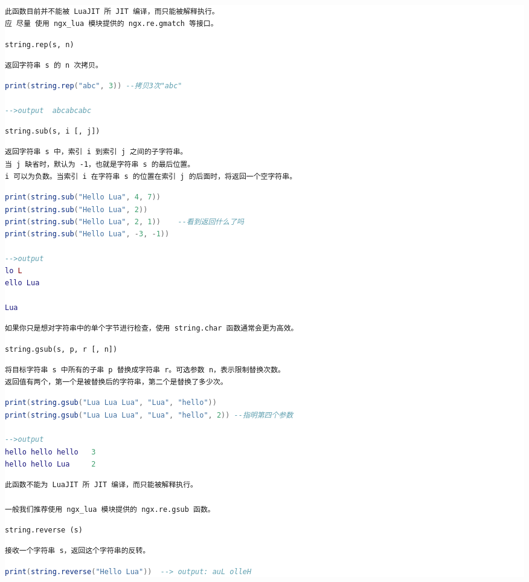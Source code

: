     此函数目前并不能被 LuaJIT 所 JIT 编译，而只能被解释执行。
    应 尽量 使用 ngx_lua 模块提供的 ngx.re.gmatch 等接口。

`string.rep(s, n)`

    返回字符串 s 的 n 次拷贝。

```lua
print(string.rep("abc", 3)) --拷贝3次"abc"

-->output  abcabcabc
```

`string.sub(s, i [, j])`

    返回字符串 s 中，索引 i 到索引 j 之间的子字符串。
    当 j 缺省时，默认为 -1，也就是字符串 s 的最后位置。
    i 可以为负数。当索引 i 在字符串 s 的位置在索引 j 的后面时，将返回一个空字符串。

```lua
print(string.sub("Hello Lua", 4, 7))
print(string.sub("Hello Lua", 2))
print(string.sub("Hello Lua", 2, 1))    --看到返回什么了吗
print(string.sub("Hello Lua", -3, -1))

-->output
lo L
ello Lua

Lua

``` 

    如果你只是想对字符串中的单个字节进行检查，使用 string.char 函数通常会更为高效。

`string.gsub(s, p, r [, n])`

    将目标字符串 s 中所有的子串 p 替换成字符串 r。可选参数 n，表示限制替换次数。
    返回值有两个，第一个是被替换后的字符串，第二个是替换了多少次。

```lua
print(string.gsub("Lua Lua Lua", "Lua", "hello"))
print(string.gsub("Lua Lua Lua", "Lua", "hello", 2)) --指明第四个参数

-->output
hello hello hello   3
hello hello Lua     2

```

    此函数不能为 LuaJIT 所 JIT 编译，而只能被解释执行。
    
    一般我们推荐使用 ngx_lua 模块提供的 ngx.re.gsub 函数。

`string.reverse (s)`

    接收一个字符串 s，返回这个字符串的反转。

```lua
print(string.reverse("Hello Lua"))  --> output: auL olleH

```
